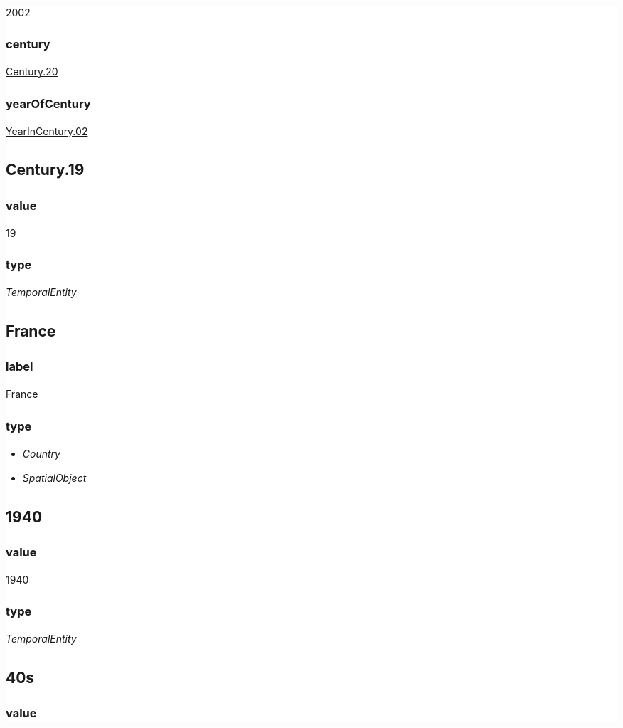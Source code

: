 2002

### century


[Century.20](#Century.20)

### yearOfCentury


[YearInCentury.02](#YearInCentury.02)

## Century.19

### value


19

### type


*TemporalEntity*

## France

### label


France

### type

 - *Country*

 - *SpatialObject*

## 1940

### value


1940

### type


*TemporalEntity*

## 40s

### value


